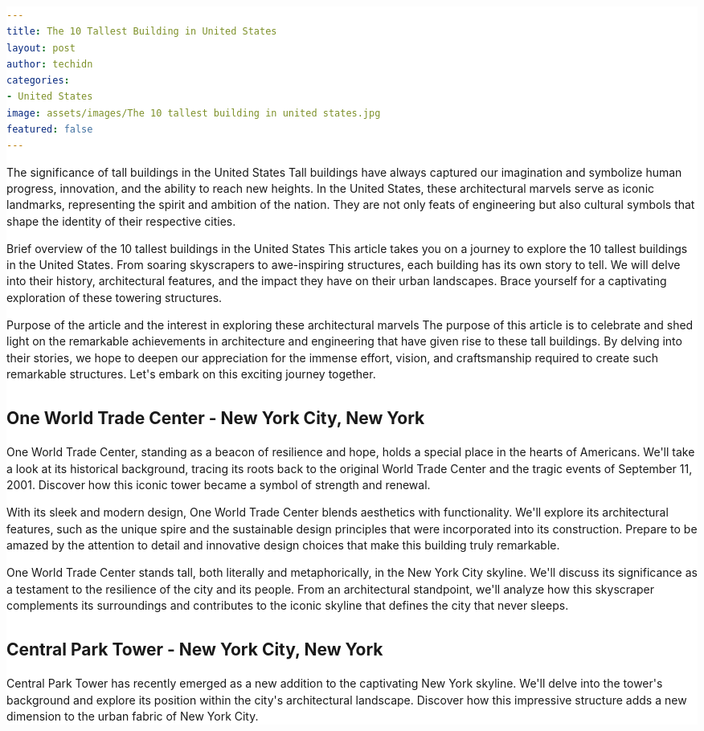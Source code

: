 ```yaml
---
title: The 10 Tallest Building in United States
layout: post
author: techidn
categories: 
- United States
image: assets/images/The 10 tallest building in united states.jpg
featured: false
---
```


The significance of tall buildings in the United States Tall buildings have always captured our imagination and symbolize human progress, innovation, and the ability to reach new heights. In the United States, these architectural marvels serve as iconic landmarks, representing the spirit and ambition of the nation. They are not only feats of engineering but also cultural symbols that shape the identity of their respective cities.

Brief overview of the 10 tallest buildings in the United States This article takes you on a journey to explore the 10 tallest buildings in the United States. From soaring skyscrapers to awe-inspiring structures, each building has its own story to tell. We will delve into their history, architectural features, and the impact they have on their urban landscapes. Brace yourself for a captivating exploration of these towering structures.

Purpose of the article and the interest in exploring these architectural marvels The purpose of this article is to celebrate and shed light on the remarkable achievements in architecture and engineering that have given rise to these tall buildings. By delving into their stories, we hope to deepen our appreciation for the immense effort, vision, and craftsmanship required to create such remarkable structures. Let's embark on this exciting journey together.

## One World Trade Center - New York City, New York
One World Trade Center, standing as a beacon of resilience and hope, holds a special place in the hearts of Americans. We'll take a look at its historical background, tracing its roots back to the original World Trade Center and the tragic events of September 11, 2001. Discover how this iconic tower became a symbol of strength and renewal.

With its sleek and modern design, One World Trade Center blends aesthetics with functionality. We'll explore its architectural features, such as the unique spire and the sustainable design principles that were incorporated into its construction. Prepare to be amazed by the attention to detail and innovative design choices that make this building truly remarkable.

One World Trade Center stands tall, both literally and metaphorically, in the New York City skyline. We'll discuss its significance as a testament to the resilience of the city and its people. From an architectural standpoint, we'll analyze how this skyscraper complements its surroundings and contributes to the iconic skyline that defines the city that never sleeps.

## Central Park Tower - New York City, New York
Central Park Tower has recently emerged as a new addition to the captivating New York skyline. We'll delve into the tower's background and explore its position within the city's architectural landscape. Discover how this impressive structure adds a new dimension to the urban fabric of New York City.

